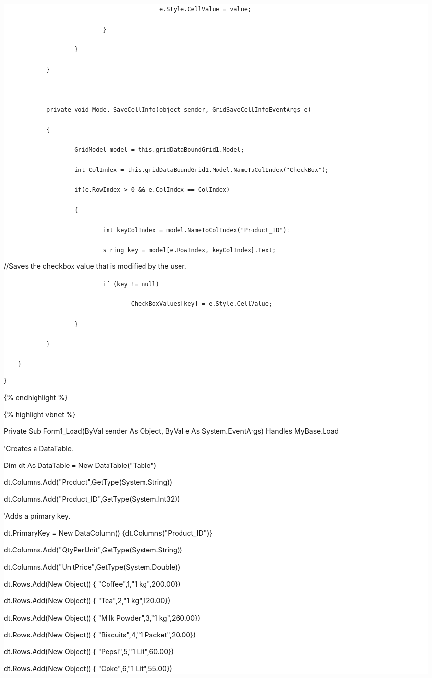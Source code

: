                                                 e.Style.CellValue = value;

                                }

                        }

                }



                private void Model_SaveCellInfo(object sender, GridSaveCellInfoEventArgs e)

                {

                        GridModel model = this.gridDataBoundGrid1.Model;

                        int ColIndex = this.gridDataBoundGrid1.Model.NameToColIndex("CheckBox");

                        if(e.RowIndex > 0 && e.ColIndex == ColIndex)

                        {

                                int keyColIndex = model.NameToColIndex("Product_ID");

                                string key = model[e.RowIndex, keyColIndex].Text;



//Saves the checkbox value that is modified by the user.

                                if (key != null)

                                        CheckBoxValues[key] = e.Style.CellValue;

                        }

                }

        }

}

{% endhighlight %}

{% highlight vbnet %}



Private Sub Form1_Load(ByVal sender As Object, ByVal e As System.EventArgs) Handles MyBase.Load



'Creates a DataTable.

   Dim dt As DataTable = New DataTable("Table")

   dt.Columns.Add("Product",GetType(System.String))

   dt.Columns.Add("Product_ID",GetType(System.Int32))



'Adds a primary key.

   dt.PrimaryKey = New DataColumn() {dt.Columns("Product_ID")}

   dt.Columns.Add("QtyPerUnit",GetType(System.String))

   dt.Columns.Add("UnitPrice",GetType(System.Double))



   dt.Rows.Add(New Object() { "Coffee",1,"1 kg",200.00})

   dt.Rows.Add(New Object() { "Tea",2,"1 kg",120.00})

   dt.Rows.Add(New Object() { "Milk Powder",3,"1 kg",260.00})

   dt.Rows.Add(New Object() { "Biscuits",4,"1 Packet",20.00})

   dt.Rows.Add(New Object() { "Pepsi",5,"1 Lit",60.00})

   dt.Rows.Add(New Object() { "Coke",6,"1 Lit",55.00})


